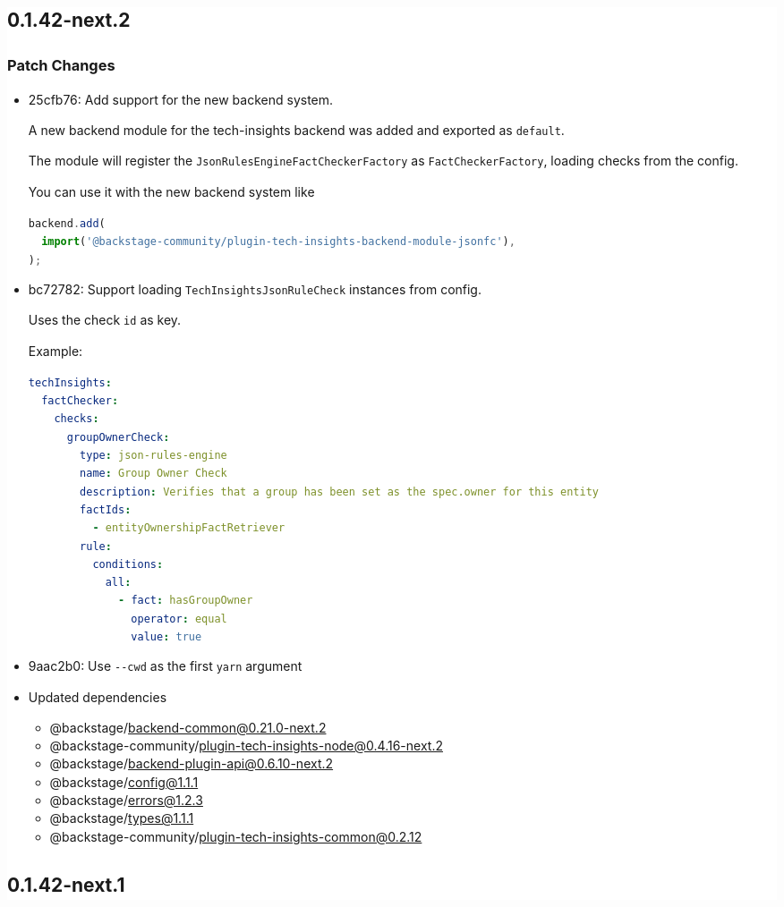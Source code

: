 ## 0.1.42-next.2

### Patch Changes

- 25cfb76: Add support for the new backend system.

  A new backend module for the tech-insights backend
  was added and exported as `default`.

  The module will register the `JsonRulesEngineFactCheckerFactory`
  as `FactCheckerFactory`, loading checks from the config.

  You can use it with the new backend system like

  ```ts title="packages/backend/src/index.ts"
  backend.add(
    import('@backstage-community/plugin-tech-insights-backend-module-jsonfc'),
  );
  ```

- bc72782: Support loading `TechInsightsJsonRuleCheck` instances from config.

  Uses the check `id` as key.

  Example:

  ```yaml title="app-config.yaml"
  techInsights:
    factChecker:
      checks:
        groupOwnerCheck:
          type: json-rules-engine
          name: Group Owner Check
          description: Verifies that a group has been set as the spec.owner for this entity
          factIds:
            - entityOwnershipFactRetriever
          rule:
            conditions:
              all:
                - fact: hasGroupOwner
                  operator: equal
                  value: true
  ```

- 9aac2b0: Use `--cwd` as the first `yarn` argument
- Updated dependencies
  - @backstage/backend-common@0.21.0-next.2
  - @backstage-community/plugin-tech-insights-node@0.4.16-next.2
  - @backstage/backend-plugin-api@0.6.10-next.2
  - @backstage/config@1.1.1
  - @backstage/errors@1.2.3
  - @backstage/types@1.1.1
  - @backstage-community/plugin-tech-insights-common@0.2.12

## 0.1.42-next.1
